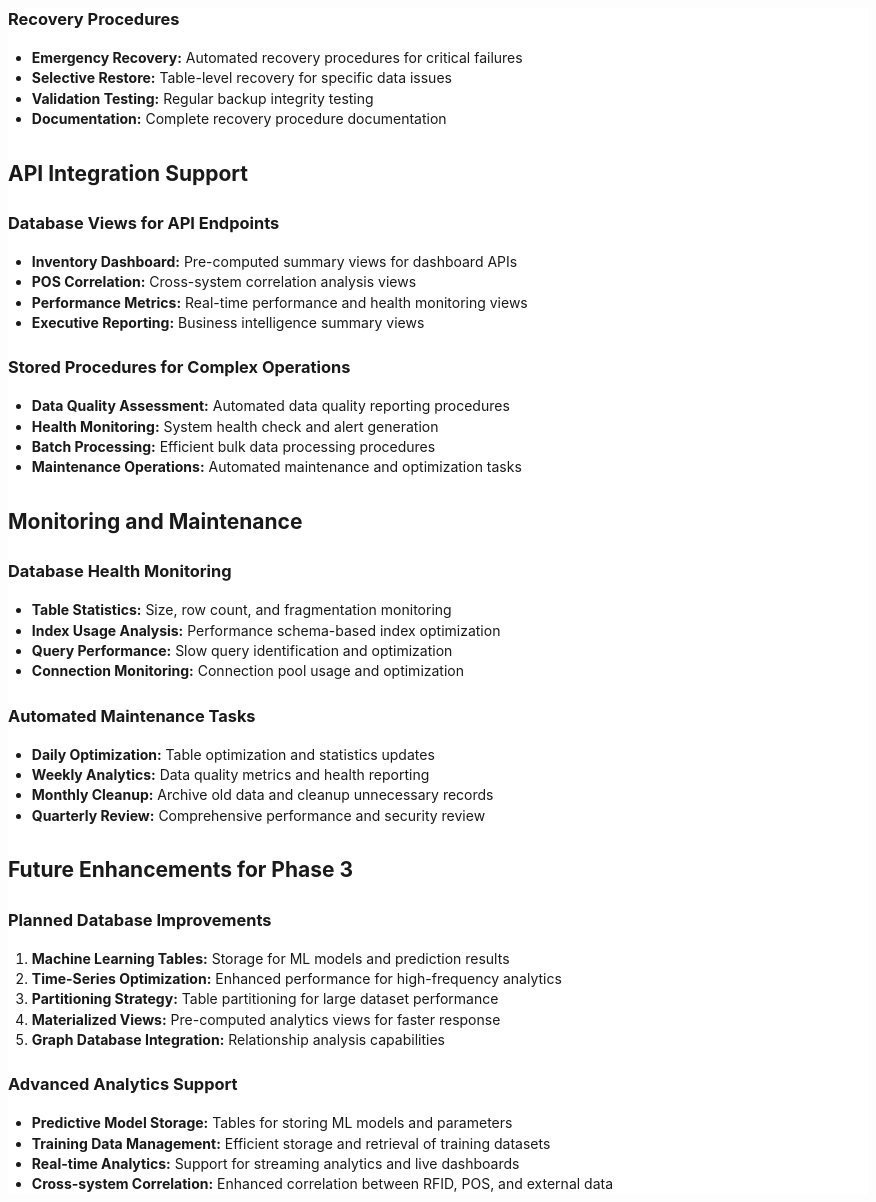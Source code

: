 ### Recovery Procedures
- **Emergency Recovery:** Automated recovery procedures for critical failures
- **Selective Restore:** Table-level recovery for specific data issues
- **Validation Testing:** Regular backup integrity testing
- **Documentation:** Complete recovery procedure documentation

## API Integration Support

### Database Views for API Endpoints
- **Inventory Dashboard:** Pre-computed summary views for dashboard APIs
- **POS Correlation:** Cross-system correlation analysis views
- **Performance Metrics:** Real-time performance and health monitoring views
- **Executive Reporting:** Business intelligence summary views

### Stored Procedures for Complex Operations
- **Data Quality Assessment:** Automated data quality reporting procedures
- **Health Monitoring:** System health check and alert generation
- **Batch Processing:** Efficient bulk data processing procedures
- **Maintenance Operations:** Automated maintenance and optimization tasks

## Monitoring and Maintenance

### Database Health Monitoring
- **Table Statistics:** Size, row count, and fragmentation monitoring
- **Index Usage Analysis:** Performance schema-based index optimization
- **Query Performance:** Slow query identification and optimization
- **Connection Monitoring:** Connection pool usage and optimization

### Automated Maintenance Tasks
- **Daily Optimization:** Table optimization and statistics updates
- **Weekly Analytics:** Data quality metrics and health reporting
- **Monthly Cleanup:** Archive old data and cleanup unnecessary records
- **Quarterly Review:** Comprehensive performance and security review

## Future Enhancements for Phase 3

### Planned Database Improvements
1. **Machine Learning Tables:** Storage for ML models and prediction results
2. **Time-Series Optimization:** Enhanced performance for high-frequency analytics
3. **Partitioning Strategy:** Table partitioning for large dataset performance
4. **Materialized Views:** Pre-computed analytics views for faster response
5. **Graph Database Integration:** Relationship analysis capabilities

### Advanced Analytics Support
- **Predictive Model Storage:** Tables for storing ML models and parameters
- **Training Data Management:** Efficient storage and retrieval of training datasets
- **Real-time Analytics:** Support for streaming analytics and live dashboards
- **Cross-system Correlation:** Enhanced correlation between RFID, POS, and external data
